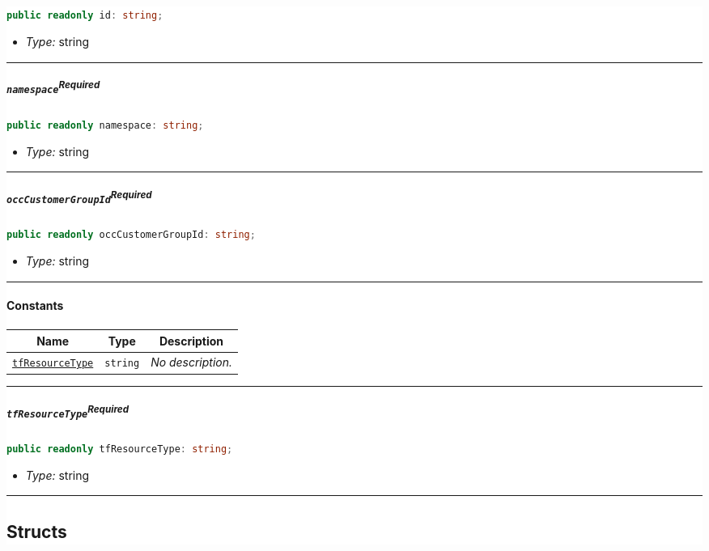 ```typescript
public readonly id: string;
```

- *Type:* string

---

##### `namespace`<sup>Required</sup> <a name="namespace" id="rhizo-co-terraform-provider-oci.dataOciCapacityManagementInternalOccAvailabilityCatalogs.DataOciCapacityManagementInternalOccAvailabilityCatalogs.property.namespace"></a>

```typescript
public readonly namespace: string;
```

- *Type:* string

---

##### `occCustomerGroupId`<sup>Required</sup> <a name="occCustomerGroupId" id="rhizo-co-terraform-provider-oci.dataOciCapacityManagementInternalOccAvailabilityCatalogs.DataOciCapacityManagementInternalOccAvailabilityCatalogs.property.occCustomerGroupId"></a>

```typescript
public readonly occCustomerGroupId: string;
```

- *Type:* string

---

#### Constants <a name="Constants" id="Constants"></a>

| **Name** | **Type** | **Description** |
| --- | --- | --- |
| <code><a href="#rhizo-co-terraform-provider-oci.dataOciCapacityManagementInternalOccAvailabilityCatalogs.DataOciCapacityManagementInternalOccAvailabilityCatalogs.property.tfResourceType">tfResourceType</a></code> | <code>string</code> | *No description.* |

---

##### `tfResourceType`<sup>Required</sup> <a name="tfResourceType" id="rhizo-co-terraform-provider-oci.dataOciCapacityManagementInternalOccAvailabilityCatalogs.DataOciCapacityManagementInternalOccAvailabilityCatalogs.property.tfResourceType"></a>

```typescript
public readonly tfResourceType: string;
```

- *Type:* string

---

## Structs <a name="Structs" id="Structs"></a>
